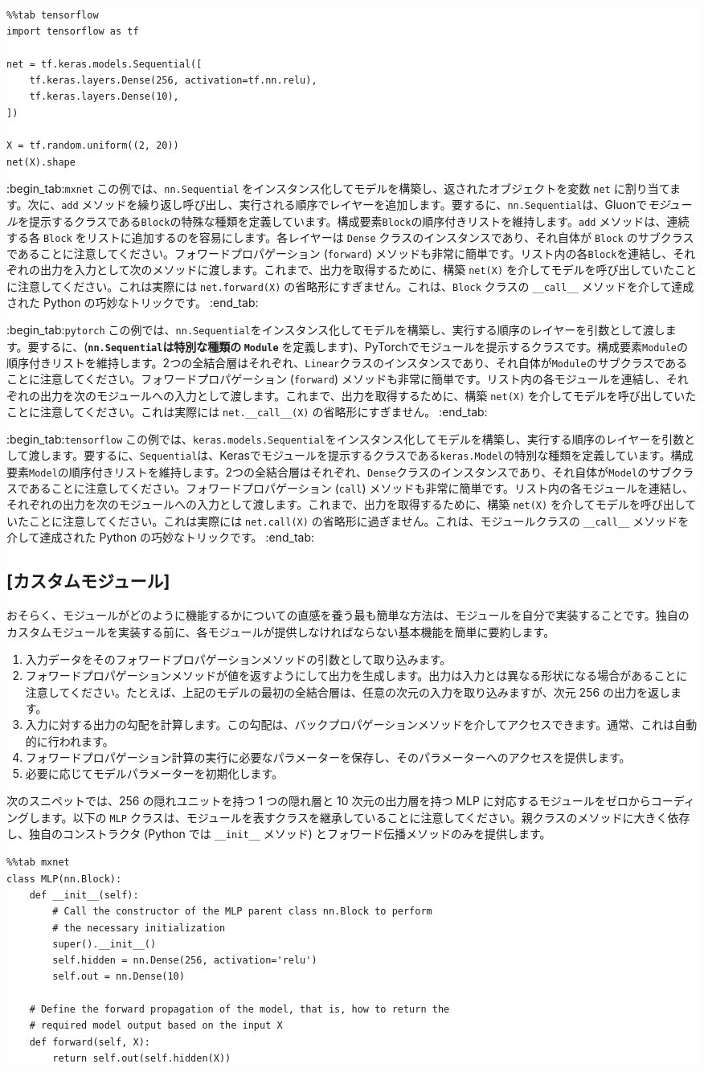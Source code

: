 ```{.python .input  n=4}
%%tab tensorflow
import tensorflow as tf

net = tf.keras.models.Sequential([
    tf.keras.layers.Dense(256, activation=tf.nn.relu),
    tf.keras.layers.Dense(10),
])

X = tf.random.uniform((2, 20))
net(X).shape
```

:begin_tab:`mxnet`
この例では、`nn.Sequential` をインスタンス化してモデルを構築し、返されたオブジェクトを変数 `net` に割り当てます。次に、`add` メソッドを繰り返し呼び出し、実行される順序でレイヤーを追加します。要するに、`nn.Sequential`は、Gluonで*モジュール*を提示するクラスである`Block`の特殊な種類を定義しています。構成要素`Block`の順序付きリストを維持します。`add` メソッドは、連続する各 `Block` をリストに追加するのを容易にします。各レイヤーは `Dense` クラスのインスタンスであり、それ自体が `Block` のサブクラスであることに注意してください。フォワードプロパゲーション (`forward`) メソッドも非常に簡単です。リスト内の各`Block`を連結し、それぞれの出力を入力として次のメソッドに渡します。これまで、出力を取得するために、構築 `net(X)` を介してモデルを呼び出していたことに注意してください。これは実際には `net.forward(X)` の省略形にすぎません。これは、`Block` クラスの `__call__` メソッドを介して達成された Python の巧妙なトリックです。
:end_tab:

:begin_tab:`pytorch`
この例では、`nn.Sequential`をインスタンス化してモデルを構築し、実行する順序のレイヤーを引数として渡します。要するに、(**`nn.Sequential`は特別な種類の `Module`** を定義します)、PyTorchでモジュールを提示するクラスです。構成要素`Module`の順序付きリストを維持します。2つの全結合層はそれぞれ、`Linear`クラスのインスタンスであり、それ自体が`Module`のサブクラスであることに注意してください。フォワードプロパゲーション (`forward`) メソッドも非常に簡単です。リスト内の各モジュールを連結し、それぞれの出力を次のモジュールへの入力として渡します。これまで、出力を取得するために、構築 `net(X)` を介してモデルを呼び出していたことに注意してください。これは実際には `net.__call__(X)` の省略形にすぎません。
:end_tab:

:begin_tab:`tensorflow`
この例では、`keras.models.Sequential`をインスタンス化してモデルを構築し、実行する順序のレイヤーを引数として渡します。要するに、`Sequential`は、Kerasでモジュールを提示するクラスである`keras.Model`の特別な種類を定義しています。構成要素`Model`の順序付きリストを維持します。2つの全結合層はそれぞれ、`Dense`クラスのインスタンスであり、それ自体が`Model`のサブクラスであることに注意してください。フォワードプロパゲーション (`call`) メソッドも非常に簡単です。リスト内の各モジュールを連結し、それぞれの出力を次のモジュールへの入力として渡します。これまで、出力を取得するために、構築 `net(X)` を介してモデルを呼び出していたことに注意してください。これは実際には `net.call(X)` の省略形に過ぎません。これは、モジュールクラスの `__call__` メソッドを介して達成された Python の巧妙なトリックです。
:end_tab:

## [**カスタムモジュール**]

おそらく、モジュールがどのように機能するかについての直感を養う最も簡単な方法は、モジュールを自分で実装することです。独自のカスタムモジュールを実装する前に、各モジュールが提供しなければならない基本機能を簡単に要約します。 

1. 入力データをそのフォワードプロパゲーションメソッドの引数として取り込みます。
1. フォワードプロパゲーションメソッドが値を返すようにして出力を生成します。出力は入力とは異なる形状になる場合があることに注意してください。たとえば、上記のモデルの最初の全結合層は、任意の次元の入力を取り込みますが、次元 256 の出力を返します。
1. 入力に対する出力の勾配を計算します。この勾配は、バックプロパゲーションメソッドを介してアクセスできます。通常、これは自動的に行われます。
1. フォワードプロパゲーション計算の実行に必要なパラメーターを保存し、そのパラメーターへのアクセスを提供します。
1. 必要に応じてモデルパラメーターを初期化します。

次のスニペットでは、256 の隠れユニットを持つ 1 つの隠れ層と 10 次元の出力層を持つ MLP に対応するモジュールをゼロからコーディングします。以下の `MLP` クラスは、モジュールを表すクラスを継承していることに注意してください。親クラスのメソッドに大きく依存し、独自のコンストラクタ (Python では `__init__` メソッド) とフォワード伝播メソッドのみを提供します。

```{.python .input  n=5}
%%tab mxnet
class MLP(nn.Block):
    def __init__(self):
        # Call the constructor of the MLP parent class nn.Block to perform
        # the necessary initialization
        super().__init__()
        self.hidden = nn.Dense(256, activation='relu')
        self.out = nn.Dense(10)

    # Define the forward propagation of the model, that is, how to return the
    # required model output based on the input X
    def forward(self, X):
        return self.out(self.hidden(X))
```
